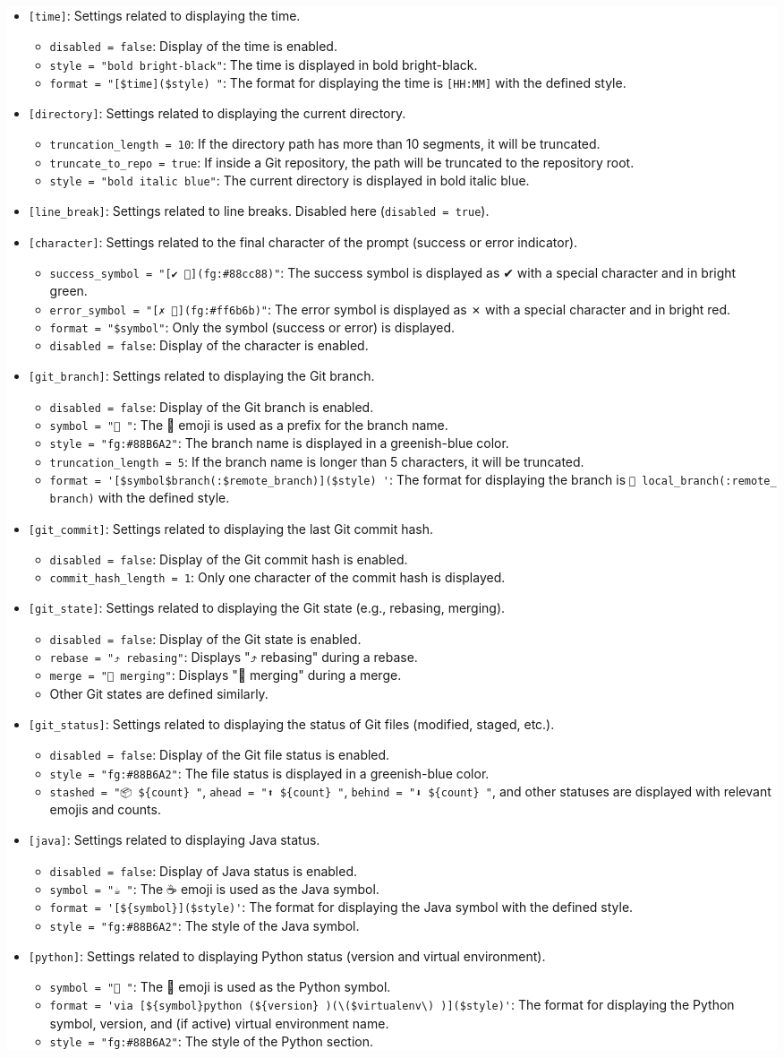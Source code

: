 * `[time]`: Settings related to displaying the time.
    * `disabled = false`: Display of the time is enabled.
    * `style = "bold bright-black"`: The time is displayed in bold bright-black.
    * `format = "[$time]($style) "`: The format for displaying the time is `[HH:MM]` with the defined style.

* `[directory]`: Settings related to displaying the current directory.
    * `truncation_length = 10`: If the directory path has more than 10 segments, it will be truncated.
    * `truncate_to_repo = true`: If inside a Git repository, the path will be truncated to the repository root.
    * `style = "bold italic blue"`: The current directory is displayed in bold italic blue.

* `[line_break]`: Settings related to line breaks. Disabled here (`disabled = true`).

* `[character]`: Settings related to the final character of the prompt (success or error indicator).
    * `success_symbol = "[✔ ﬌](fg:#88cc88)"`: The success symbol is displayed as ✔ with a special character and in bright green.
    * `error_symbol = "[✗ ﬌](fg:#ff6b6b)"`: The error symbol is displayed as ✗ with a special character and in bright red.
    * `format = "$symbol"`: Only the symbol (success or error) is displayed.
    * `disabled = false`: Display of the character is enabled.

* `[git_branch]`: Settings related to displaying the Git branch.
    * `disabled = false`: Display of the Git branch is enabled.
    * `symbol = "🌿 "`: The 🌿 emoji is used as a prefix for the branch name.
    * `style = "fg:#88B6A2"`: The branch name is displayed in a greenish-blue color.
    * `truncation_length = 5`: If the branch name is longer than 5 characters, it will be truncated.
    * `format = '[$symbol$branch(:$remote_branch)]($style) '`: The format for displaying the branch is `🌿 local_branch(:remote_branch)` with the defined style.

* `[git_commit]`: Settings related to displaying the last Git commit hash.
    * `disabled = false`: Display of the Git commit hash is enabled.
    * `commit_hash_length = 1`: Only one character of the commit hash is displayed.

* `[git_state]`: Settings related to displaying the Git state (e.g., rebasing, merging).
    * `disabled = false`: Display of the Git state is enabled.
    * `rebase = "⤴ rebasing"`: Displays "⤴ rebasing" during a rebase.
    * `merge = "🔀 merging"`: Displays "🔀 merging" during a merge.
    * Other Git states are defined similarly.

* `[git_status]`: Settings related to displaying the status of Git files (modified, staged, etc.).
    * `disabled = false`: Display of the Git file status is enabled.
    * `style = "fg:#88B6A2"`: The file status is displayed in a greenish-blue color.
    * `stashed = "📦 ${count} "`, `ahead = "⬆️ ${count} "`, `behind = "⬇️ ${count} "`, and other statuses are displayed with relevant emojis and counts.

* `[java]`: Settings related to displaying Java status.
    * `disabled = false`: Display of Java status is enabled.
    * `symbol = "☕ "`: The ☕ emoji is used as the Java symbol.
    * `format = '[${symbol}]($style)'`: The format for displaying the Java symbol with the defined style.
    * `style = "fg:#88B6A2"`: The style of the Java symbol.

* `[python]`: Settings related to displaying Python status (version and virtual environment).
    * `symbol = "🐍 "`: The 🐍 emoji is used as the Python symbol.
    * `format = 'via [${symbol}python (${version} )(\($virtualenv\) )]($style)'`: The format for displaying the Python symbol, version, and (if active) virtual environment name.
    * `style = "fg:#88B6A2"`: The style of the Python section.
